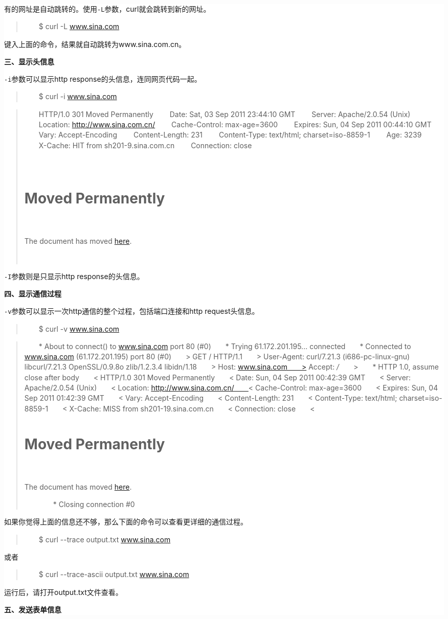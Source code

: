 有的网址是自动跳转的。使用`-L`参数，curl就会跳转到新的网址。

> 　　$ curl -L www.sina.com

键入上面的命令，结果就自动跳转为www.sina.com.cn。

**三、显示头信息**

`-i`参数可以显示http response的头信息，连同网页代码一起。

> 　　$ curl -i www.sina.com

> 　　HTTP/1.0 301 Moved Permanently
> 　　Date: Sat, 03 Sep 2011 23:44:10 GMT
> 　　Server: Apache/2.0.54 (Unix)
> 　　Location: http://www.sina.com.cn/
> 　　Cache-Control: max-age=3600
> 　　Expires: Sun, 04 Sep 2011 00:44:10 GMT
> 　　Vary: Accept-Encoding
> 　　Content-Length: 231
> 　　Content-Type: text/html; charset=iso-8859-1
> 　　Age: 3239
> 　　X-Cache: HIT from sh201-9.sina.com.cn
> 　　Connection: close
>
> 　　<!DOCTYPE HTML PUBLIC "-//IETF//DTD HTML 2.0//EN">　　<html><head>　　<title>301 Moved Permanently</title>　　</head><body>　　<h1>Moved Permanently</h1>　　<p>The document has moved <a href="http://www.sina.com.cn/">here</a>.</p>　　</body></html>

`-I`参数则是只显示http response的头信息。

**四、显示通信过程**

`-v`参数可以显示一次http通信的整个过程，包括端口连接和http request头信息。

> 　　$ curl -v www.sina.com

> 　　* About to connect() to www.sina.com port 80 (#0)　　* Trying 61.172.201.195... connected　　* Connected to www.sina.com (61.172.201.195) port 80 (#0)　　> GET / HTTP/1.1　　> User-Agent: curl/7.21.3 (i686-pc-linux-gnu) libcurl/7.21.3 OpenSSL/0.9.8o zlib/1.2.3.4 libidn/1.18　　> Host: www.sina.com　　> Accept: */*　　>　　* HTTP 1.0, assume close after body　　< HTTP/1.0 301 Moved Permanently　　< Date: Sun, 04 Sep 2011 00:42:39 GMT　　< Server: Apache/2.0.54 (Unix)　　< Location: http://www.sina.com.cn/　　< Cache-Control: max-age=3600　　< Expires: Sun, 04 Sep 2011 01:42:39 GMT　　< Vary: Accept-Encoding　　< Content-Length: 231　　< Content-Type: text/html; charset=iso-8859-1　　< X-Cache: MISS from sh201-19.sina.com.cn　　< Connection: close　　<　　<!DOCTYPE HTML PUBLIC "-//IETF//DTD HTML 2.0//EN">　　<html><head>　　<title>301 Moved Permanently</title>　　</head><body>　　<h1>Moved Permanently</h1>　　<p>The document has moved <a href="http://www.sina.com.cn/">here</a>.</p>　　</body></html>　　* Closing connection #0

如果你觉得上面的信息还不够，那么下面的命令可以查看更详细的通信过程。

> 　　$ curl --trace output.txt www.sina.com

或者

> 　　$ curl --trace-ascii output.txt www.sina.com

运行后，请打开output.txt文件查看。

**五、发送表单信息**
